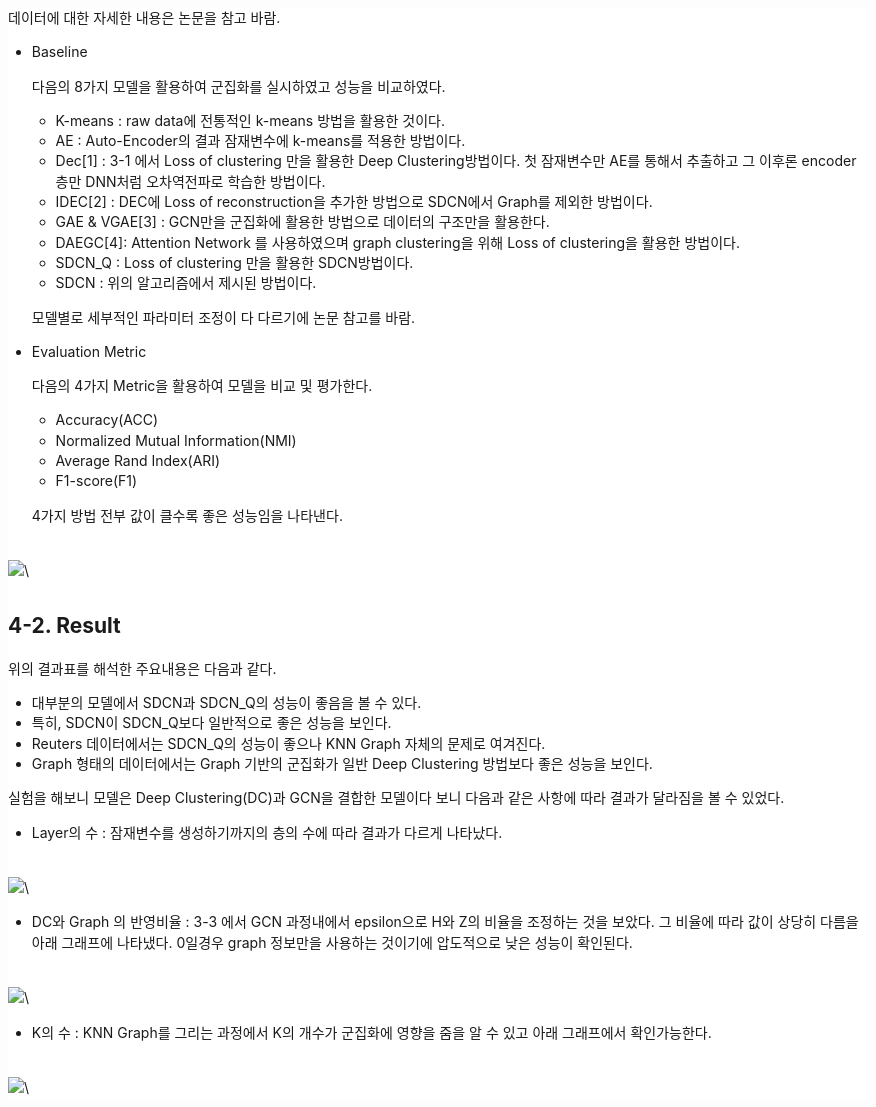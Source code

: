   데이터에 대한 자세한 내용은 논문을 참고 바람.
- Baseline
  
  다음의 8가지 모델을 활용하여 군집화를 실시하였고 성능을 비교하였다. 
  
  - K-means : raw data에 전통적인 k-means 방법을 활용한 것이다. 
  - AE : Auto-Encoder의 결과 잠재변수에 k-means를 적용한 방법이다. 
  - Dec[1] : 3-1 에서 Loss of clustering 만을 활용한 Deep Clustering방법이다. 첫 잠재변수만 AE를 통해서 추출하고 그 이후론 encoder 층만 DNN처럼 오차역전파로 학습한 방법이다.
  - IDEC[2] : DEC에 Loss of reconstruction을 추가한 방법으로 SDCN에서 Graph를 제외한 방법이다. 
  - GAE & VGAE[3] : GCN만을 군집화에 활용한 방법으로 데이터의 구조만을 활용한다. 
  - DAEGC[4]: Attention Network 를 사용하였으며 graph clustering을 위해 Loss of clustering을 활용한 방법이다.
  - SDCN_Q : Loss of clustering 만을 활용한 SDCN방법이다.
  - SDCN : 위의 알고리즘에서 제시된 방법이다. 
  
  
   모델별로 세부적인 파라미터 조정이 다 다르기에 논문 참고를 바람.

- Evaluation Metric
  
  다음의 4가지 Metric을 활용하여 모델을 비교 및 평가한다. 
  - Accuracy(ACC)
  - Normalized Mutual Information(NMI)
  - Average Rand Index(ARI)
  - F1-score(F1)
  
  4가지 방법 전부 값이 클수록 좋은 성능임을 나타낸다. 
 
\
![](https://github.com/Mos-start2092/awesome-reviews-kaist/blob/2022-Spring/.gitbook/2022-spring-assets/Seongbin_1/fig5.png?raw=true)\

## 4-2. Result
위의 결과표를 해석한 주요내용은 다음과 같다. 

- 대부분의 모델에서 SDCN과 SDCN_Q의 성능이 좋음을 볼 수 있다. 
- 특히, SDCN이 SDCN_Q보다 일반적으로 좋은 성능을 보인다. 
- Reuters 데이터에서는 SDCN_Q의 성능이 좋으나 KNN Graph 자체의 문제로 여겨진다. 
- Graph 형태의 데이터에서는 Graph 기반의 군집화가 일반 Deep Clustering 방법보다 좋은 성능을 보인다. 
  
실험을 해보니 모델은 Deep Clustering(DC)과 GCN을 결합한 모델이다 보니 다음과 같은 사항에 따라 결과가 달라짐을 볼 수 있었다. 

- Layer의 수 : 잠재변수를 생성하기까지의 층의 수에 따라 결과가 다르게 나타났다. 

\
![](https://github.com/Mos-start2092/awesome-reviews-kaist/blob/2022-Spring/.gitbook/2022-spring-assets/Seongbin_1/fig6.png?raw=true)\

- DC와 Graph 의 반영비율 : 3-3 에서 GCN 과정내에서 epsilon으로 H와 Z의 비율을 조정하는 것을 보았다. 그 비율에 따라 값이 상당히 다름을 아래 그래프에 나타냈다. 0일경우 graph 정보만을 사용하는 것이기에 압도적으로 낮은 성능이 확인된다. 

\
![](https://github.com/Mos-start2092/awesome-reviews-kaist/blob/2022-Spring/.gitbook/2022-spring-assets/Seongbin_1/fig7.png?raw=true)\

- K의 수 : KNN Graph를 그리는 과정에서 K의 개수가 군집화에 영향을 줌을 알 수 있고 아래 그래프에서 확인가능한다. 

\
![](https://github.com/Mos-start2092/awesome-reviews-kaist/blob/2022-Spring/.gitbook/2022-spring-assets/Seongbin_1/fig8.png?raw=true)\
